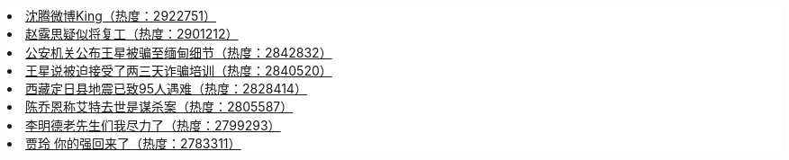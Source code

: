 <li>
<a href="https://s.weibo.com/weibo?q=%23%E6%B2%88%E8%85%BE%E5%BE%AE%E5%8D%9AKing%23" target="weibo">
沈腾微博King（热度：2922751）
</a>
</li>

<li>
<a href="https://s.weibo.com/weibo?q=%23%E8%B5%B5%E9%9C%B2%E6%80%9D%E7%96%91%E4%BC%BC%E5%B0%86%E5%A4%8D%E5%B7%A5%23" target="weibo">
赵露思疑似将复工（热度：2901212）
</a>
</li>

<li>
<a href="https://s.weibo.com/weibo?q=%23%E5%85%AC%E5%AE%89%E6%9C%BA%E5%85%B3%E5%85%AC%E5%B8%83%E7%8E%8B%E6%98%9F%E8%A2%AB%E9%AA%97%E8%87%B3%E7%BC%85%E7%94%B8%E7%BB%86%E8%8A%82%23" target="weibo">
公安机关公布王星被骗至缅甸细节（热度：2842832）
</a>
</li>

<li>
<a href="https://s.weibo.com/weibo?q=%23%E7%8E%8B%E6%98%9F%E8%AF%B4%E8%A2%AB%E8%BF%AB%E6%8E%A5%E5%8F%97%E4%BA%86%E4%B8%A4%E4%B8%89%E5%A4%A9%E8%AF%88%E9%AA%97%E5%9F%B9%E8%AE%AD%23" target="weibo">
王星说被迫接受了两三天诈骗培训（热度：2840520）
</a>
</li>

<li>
<a href="https://s.weibo.com/weibo?q=%23%E8%A5%BF%E8%97%8F%E5%AE%9A%E6%97%A5%E5%8E%BF%E5%9C%B0%E9%9C%87%E5%B7%B2%E8%87%B495%E4%BA%BA%E9%81%87%E9%9A%BE%23" target="weibo">
西藏定日县地震已致95人遇难（热度：2828414）
</a>
</li>

<li>
<a href="https://s.weibo.com/weibo?q=%23%E9%99%88%E4%B9%94%E6%81%A9%E7%A7%B0%E8%89%BE%E7%89%B9%E5%8E%BB%E4%B8%96%E6%98%AF%E8%B0%8B%E6%9D%80%E6%A1%88%23" target="weibo">
陈乔恩称艾特去世是谋杀案（热度：2805587）
</a>
</li>

<li>
<a href="https://s.weibo.com/weibo?q=%23%E6%9D%8E%E6%98%8E%E5%BE%B7%E8%80%81%E5%85%88%E7%94%9F%E4%BB%AC%E6%88%91%E5%B0%BD%E5%8A%9B%E4%BA%86%23" target="weibo">
李明德老先生们我尽力了（热度：2799293）
</a>
</li>

<li>
<a href="https://s.weibo.com/weibo?q=%23%E8%B4%BE%E7%8E%B2%20%E4%BD%A0%E7%9A%84%E5%BC%BA%E5%9B%9E%E6%9D%A5%E4%BA%86%23" target="weibo">
贾玲 你的强回来了（热度：2783311）
</a>
</li>
